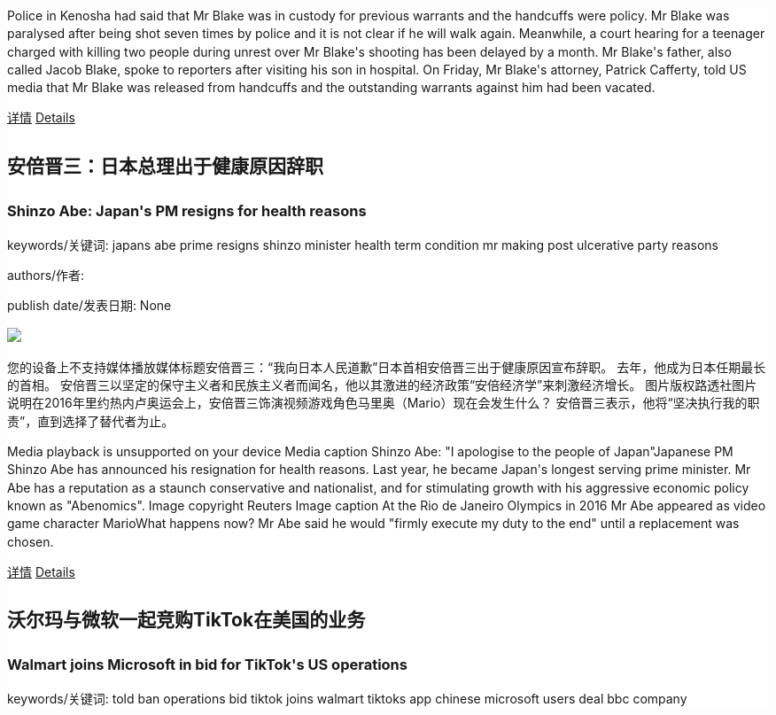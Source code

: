 Police in Kenosha had said that Mr Blake was in custody for previous warrants and the handcuffs were policy.
Mr Blake was paralysed after being shot seven times by police and it is not clear if he will walk again.
Meanwhile, a court hearing for a teenager charged with killing two people during unrest over Mr Blake's shooting has been delayed by a month.
Mr Blake's father, also called Jacob Blake, spoke to reporters after visiting his son in hospital.
On Friday, Mr Blake's attorney, Patrick Cafferty, told US media that Mr Blake was released from handcuffs and the outstanding warrants against him had been vacated.

[详情](Jacob%20Blake%20reportedly%20released%20from%20handcuffs%20in%20hospital%20bed_zh.md) [Details](Jacob%20Blake%20reportedly%20released%20from%20handcuffs%20in%20hospital%20bed.md)


## 安倍晋三：日本总理出于健康原因辞职

### Shinzo Abe: Japan's PM resigns for health reasons

keywords/关键词: japans abe prime resigns shinzo minister health term condition mr making post ulcerative party reasons

authors/作者: 

publish date/发表日期: None

![](https://ichef.bbci.co.uk/images/ic/1024x576/p08pwd5b.jpg)

您的设备上不支持媒体播放媒体标题安倍晋三：“我向日本人民道歉”日本首相安倍晋三出于健康原因宣布辞职。
去年，他成为日本任期最长的首相。
安倍晋三以坚定的保守主义者和民族主义者而闻名，他以其激进的经济政策“安倍经济学”来刺激经济增长。
图片版权路透社图片说明在2016年里约热内卢奥运会上，安倍晋三饰演视频游戏角色马里奥（Mario）现在会发生什么？
安倍晋三表示，他将“坚决执行我的职责”，直到选择了替代者为止。

Media playback is unsupported on your device Media caption Shinzo Abe: "I apologise to the people of Japan"Japanese PM Shinzo Abe has announced his resignation for health reasons.
Last year, he became Japan's longest serving prime minister.
Mr Abe has a reputation as a staunch conservative and nationalist, and for stimulating growth with his aggressive economic policy known as "Abenomics".
Image copyright Reuters Image caption At the Rio de Janeiro Olympics in 2016 Mr Abe appeared as video game character MarioWhat happens now?
Mr Abe said he would "firmly execute my duty to the end" until a replacement was chosen.

[详情](Shinzo%20Abe%3A%20Japan%27s%20PM%20resigns%20for%20health%20reasons_zh.md) [Details](Shinzo%20Abe%3A%20Japan%27s%20PM%20resigns%20for%20health%20reasons.md)


## 沃尔玛与微软一起竞购TikTok在美国的业务

### Walmart joins Microsoft in bid for TikTok's US operations

keywords/关键词: told ban operations bid tiktok joins walmart tiktoks app chinese microsoft users deal bbc company
